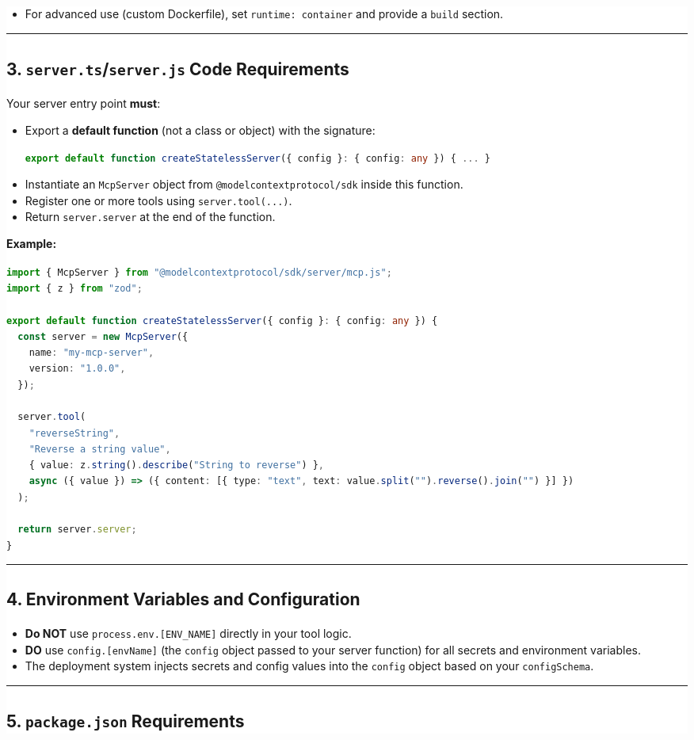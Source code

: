 - For advanced use (custom Dockerfile), set `runtime: container` and provide a `build` section.

---

## 3. `server.ts`/`server.js` Code Requirements

Your server entry point **must**:

- Export a **default function** (not a class or object) with the signature:
  ```ts
  export default function createStatelessServer({ config }: { config: any }) { ... }
  ```
- Instantiate an `McpServer` object from `@modelcontextprotocol/sdk` inside this function.
- Register one or more tools using `server.tool(...)`.
- Return `server.server` at the end of the function.

**Example:**
```ts
import { McpServer } from "@modelcontextprotocol/sdk/server/mcp.js";
import { z } from "zod";

export default function createStatelessServer({ config }: { config: any }) {
  const server = new McpServer({
    name: "my-mcp-server",
    version: "1.0.0",
  });

  server.tool(
    "reverseString",
    "Reverse a string value",
    { value: z.string().describe("String to reverse") },
    async ({ value }) => ({ content: [{ type: "text", text: value.split("").reverse().join("") }] })
  );

  return server.server;
}
```

---

## 4. Environment Variables and Configuration

- **Do NOT** use `process.env.[ENV_NAME]` directly in your tool logic.
- **DO** use `config.[envName]` (the `config` object passed to your server function) for all secrets and environment variables.
- The deployment system injects secrets and config values into the `config` object based on your `configSchema`.

---

## 5. `package.json` Requirements

